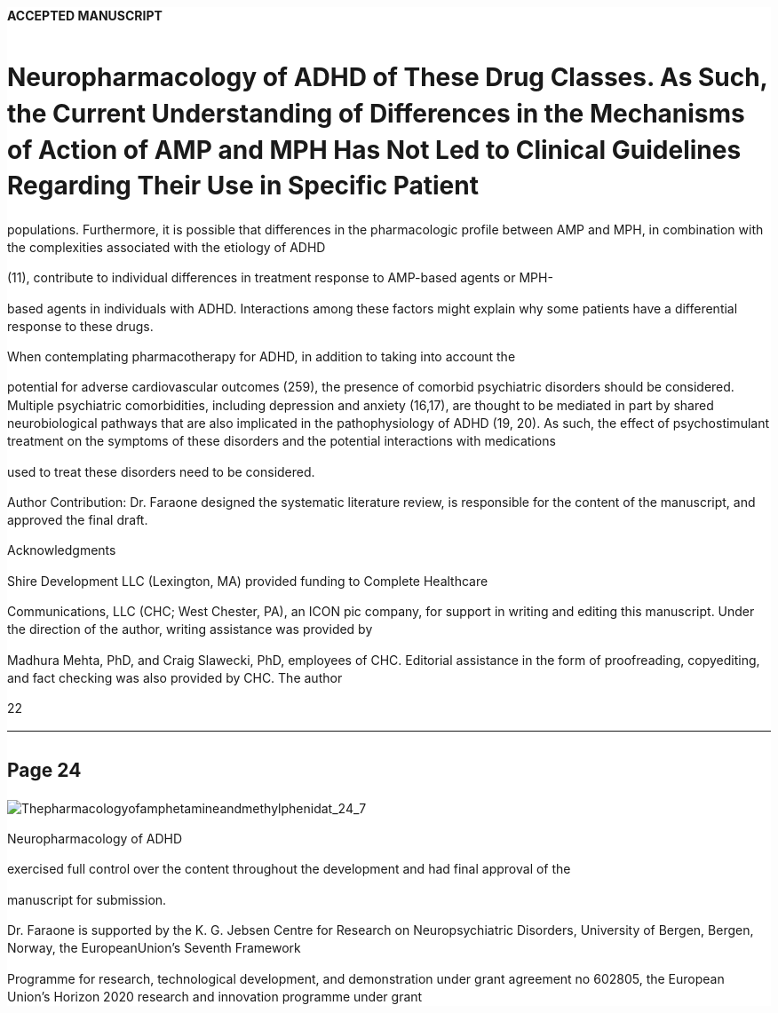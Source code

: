 **ACCEPTED MANUSCRIPT**

# Neuropharmacology of ADHD of These Drug Classes. As Such, the Current Understanding of Differences in the Mechanisms of Action of AMP and MPH Has Not Led to Clinical Guidelines Regarding Their Use in Specific Patient

populations. Furthermore, it is possible that differences in the pharmacologic profile between AMP and MPH, in combination with the complexities associated with the etiology of ADHD

(11), contribute to individual differences in treatment response to AMP-based agents or MPH-

based agents in individuals with ADHD. Interactions among these factors might explain why some patients have a differential response to these drugs.

When contemplating pharmacotherapy for ADHD, in addition to taking into account the

potential for adverse cardiovascular outcomes (259), the presence of comorbid psychiatric disorders should be considered. Multiple psychiatric comorbidities, including depression and anxiety (16,17), are thought to be mediated in part by shared neurobiological pathways that are also implicated in the pathophysiology of ADHD (19, 20). As such, the effect of psychostimulant treatment on the symptoms of these disorders and the potential interactions with medications

used to treat these disorders need to be considered.

Author Contribution: Dr. Faraone designed the systematic literature review, is responsible for the content of the manuscript, and approved the final draft.

Acknowledgments

Shire Development LLC (Lexington, MA) provided funding to Complete Healthcare

Communications, LLC (CHC; West Chester, PA), an ICON pic company, for support in writing and editing this manuscript. Under the direction of the author, writing assistance was provided by

Madhura Mehta, PhD, and Craig Slawecki, PhD, employees of CHC. Editorial assistance in the form of proofreading, copyediting, and fact checking was also provided by CHC. The author

22

---

## Page 24

![Thepharmacologyofamphetamineandmethylphenidat_24_7](Generated/images/Thepharmacologyofamphetamineandmethylphenidat_24_7.png)

Neuropharmacology of ADHD

exercised full control over the content throughout the development and had final approval of the

manuscript for submission.

Dr. Faraone is supported by the K. G. Jebsen Centre for Research on Neuropsychiatric Disorders, University of Bergen, Bergen, Norway, the EuropeanUnion’s Seventh Framework

Programme for research, technological development, and demonstration under grant agreement no 602805, the European Union’s Horizon 2020 research and innovation programme under grant
